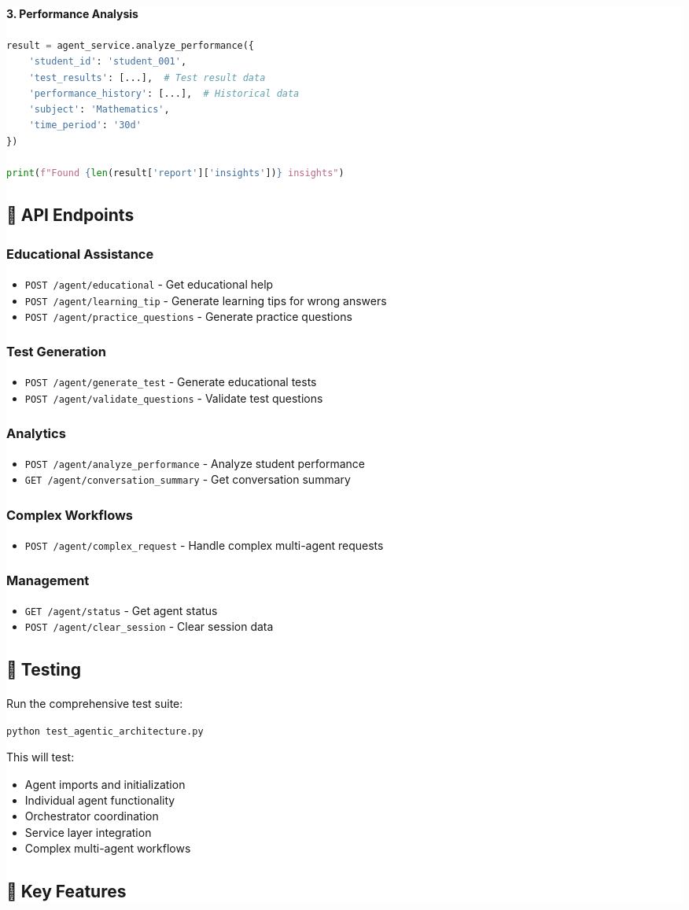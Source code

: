 #### 3. Performance Analysis
```python
result = agent_service.analyze_performance({
    'student_id': 'student_001',
    'test_results': [...],  # Test result data
    'performance_history': [...],  # Historical data
    'subject': 'Mathematics',
    'time_period': '30d'
})

print(f"Found {len(result['report']['insights'])} insights")
```

## 🔧 API Endpoints

### Educational Assistance
- `POST /agent/educational` - Get educational help
- `POST /agent/learning_tip` - Generate learning tips for wrong answers
- `POST /agent/practice_questions` - Generate practice questions

### Test Generation
- `POST /agent/generate_test` - Generate educational tests
- `POST /agent/validate_questions` - Validate test questions

### Analytics
- `POST /agent/analyze_performance` - Analyze student performance
- `GET /agent/conversation_summary` - Get conversation summary

### Complex Workflows
- `POST /agent/complex_request` - Handle complex multi-agent requests

### Management
- `GET /agent/status` - Get agent status
- `POST /agent/clear_session` - Clear session data

## 🧪 Testing

Run the comprehensive test suite:
```bash
python test_agentic_architecture.py
```

This will test:
- Agent imports and initialization
- Individual agent functionality
- Orchestrator coordination
- Service layer integration
- Complex multi-agent workflows

## 🎨 Key Features
